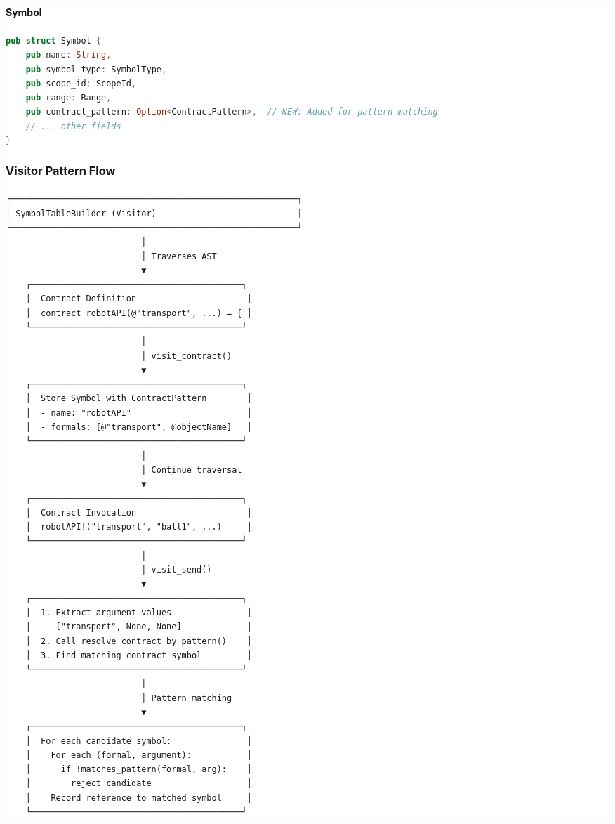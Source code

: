 #### Symbol

```rust
pub struct Symbol {
    pub name: String,
    pub symbol_type: SymbolType,
    pub scope_id: ScopeId,
    pub range: Range,
    pub contract_pattern: Option<ContractPattern>,  // NEW: Added for pattern matching
    // ... other fields
}
```

### Visitor Pattern Flow

```text
┌─────────────────────────────────────────────────────────┐
│ SymbolTableBuilder (Visitor)                            │
└─────────────────────────────────────────────────────────┘
                           │
                           │ Traverses AST
                           ▼
    ┌──────────────────────────────────────────┐
    │  Contract Definition                      │
    │  contract robotAPI(@"transport", ...) = { │
    └──────────────────────────────────────────┘
                           │
                           │ visit_contract()
                           ▼
    ┌──────────────────────────────────────────┐
    │  Store Symbol with ContractPattern        │
    │  - name: "robotAPI"                       │
    │  - formals: [@"transport", @objectName]   │
    └──────────────────────────────────────────┘
                           │
                           │ Continue traversal
                           ▼
    ┌──────────────────────────────────────────┐
    │  Contract Invocation                      │
    │  robotAPI!("transport", "ball1", ...)     │
    └──────────────────────────────────────────┘
                           │
                           │ visit_send()
                           ▼
    ┌──────────────────────────────────────────┐
    │  1. Extract argument values               │
    │     ["transport", None, None]             │
    │  2. Call resolve_contract_by_pattern()    │
    │  3. Find matching contract symbol         │
    └──────────────────────────────────────────┘
                           │
                           │ Pattern matching
                           ▼
    ┌──────────────────────────────────────────┐
    │  For each candidate symbol:               │
    │    For each (formal, argument):           │
    │      if !matches_pattern(formal, arg):    │
    │        reject candidate                   │
    │    Record reference to matched symbol     │
    └──────────────────────────────────────────┘
```
